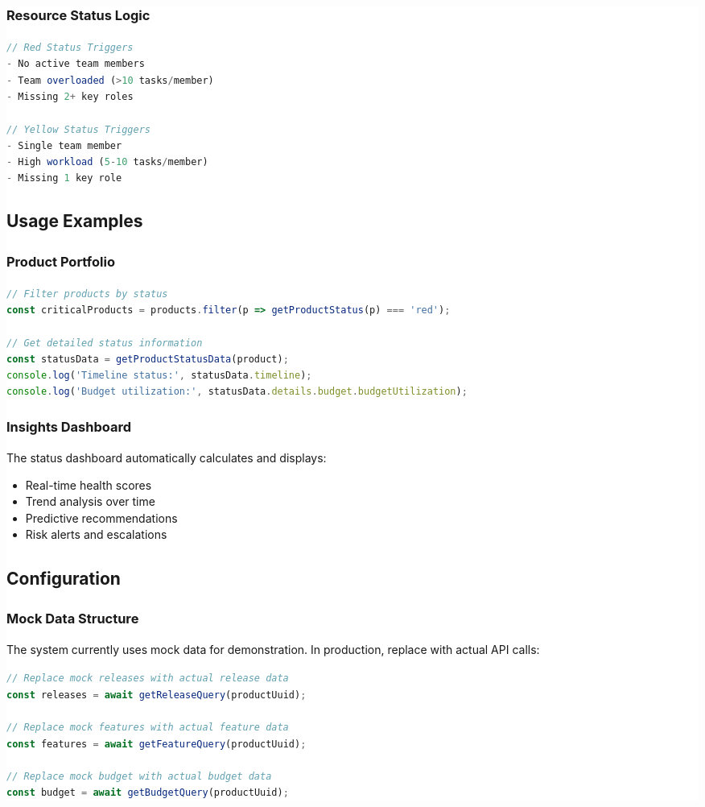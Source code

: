 ### Resource Status Logic
```javascript
// Red Status Triggers
- No active team members
- Team overloaded (>10 tasks/member)
- Missing 2+ key roles

// Yellow Status Triggers
- Single team member
- High workload (5-10 tasks/member)
- Missing 1 key role
```

## Usage Examples

### Product Portfolio
```javascript
// Filter products by status
const criticalProducts = products.filter(p => getProductStatus(p) === 'red');

// Get detailed status information
const statusData = getProductStatusData(product);
console.log('Timeline status:', statusData.timeline);
console.log('Budget utilization:', statusData.details.budget.budgetUtilization);
```

### Insights Dashboard
The status dashboard automatically calculates and displays:
- Real-time health scores
- Trend analysis over time
- Predictive recommendations
- Risk alerts and escalations

## Configuration

### Mock Data Structure
The system currently uses mock data for demonstration. In production, replace with actual API calls:

```javascript
// Replace mock releases with actual release data
const releases = await getReleaseQuery(productUuid);

// Replace mock features with actual feature data  
const features = await getFeatureQuery(productUuid);

// Replace mock budget with actual budget data
const budget = await getBudgetQuery(productUuid);
```
